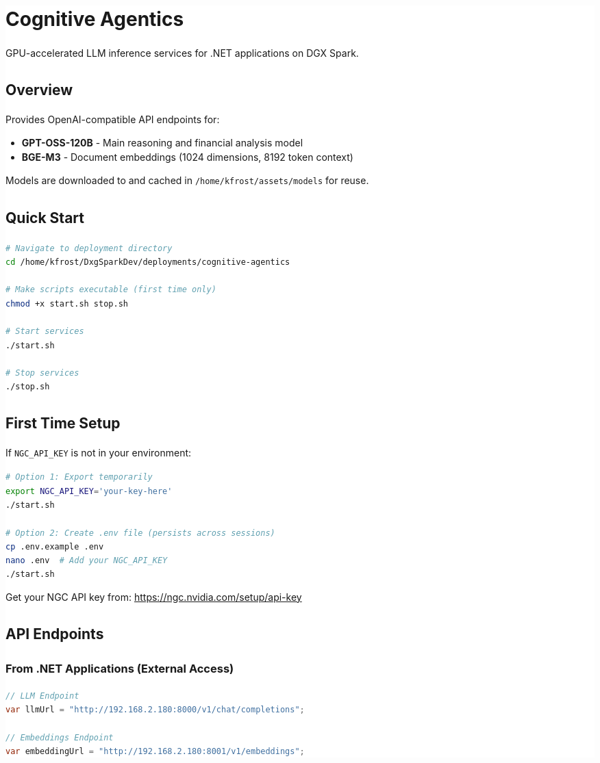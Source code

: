 # Cognitive Agentics

GPU-accelerated LLM inference services for .NET applications on DGX Spark.

## Overview

Provides OpenAI-compatible API endpoints for:
- **GPT-OSS-120B** - Main reasoning and financial analysis model
- **BGE-M3** - Document embeddings (1024 dimensions, 8192 token context)

Models are downloaded to and cached in `/home/kfrost/assets/models` for reuse.

## Quick Start

```bash
# Navigate to deployment directory
cd /home/kfrost/DxgSparkDev/deployments/cognitive-agentics

# Make scripts executable (first time only)
chmod +x start.sh stop.sh

# Start services
./start.sh

# Stop services
./stop.sh
```

## First Time Setup

If `NGC_API_KEY` is not in your environment:

```bash
# Option 1: Export temporarily
export NGC_API_KEY='your-key-here'
./start.sh

# Option 2: Create .env file (persists across sessions)
cp .env.example .env
nano .env  # Add your NGC_API_KEY
./start.sh
```

Get your NGC API key from: https://ngc.nvidia.com/setup/api-key

## API Endpoints

### From .NET Applications (External Access)

```csharp
// LLM Endpoint
var llmUrl = "http://192.168.2.180:8000/v1/chat/completions";

// Embeddings Endpoint
var embeddingUrl = "http://192.168.2.180:8001/v1/embeddings";
```
